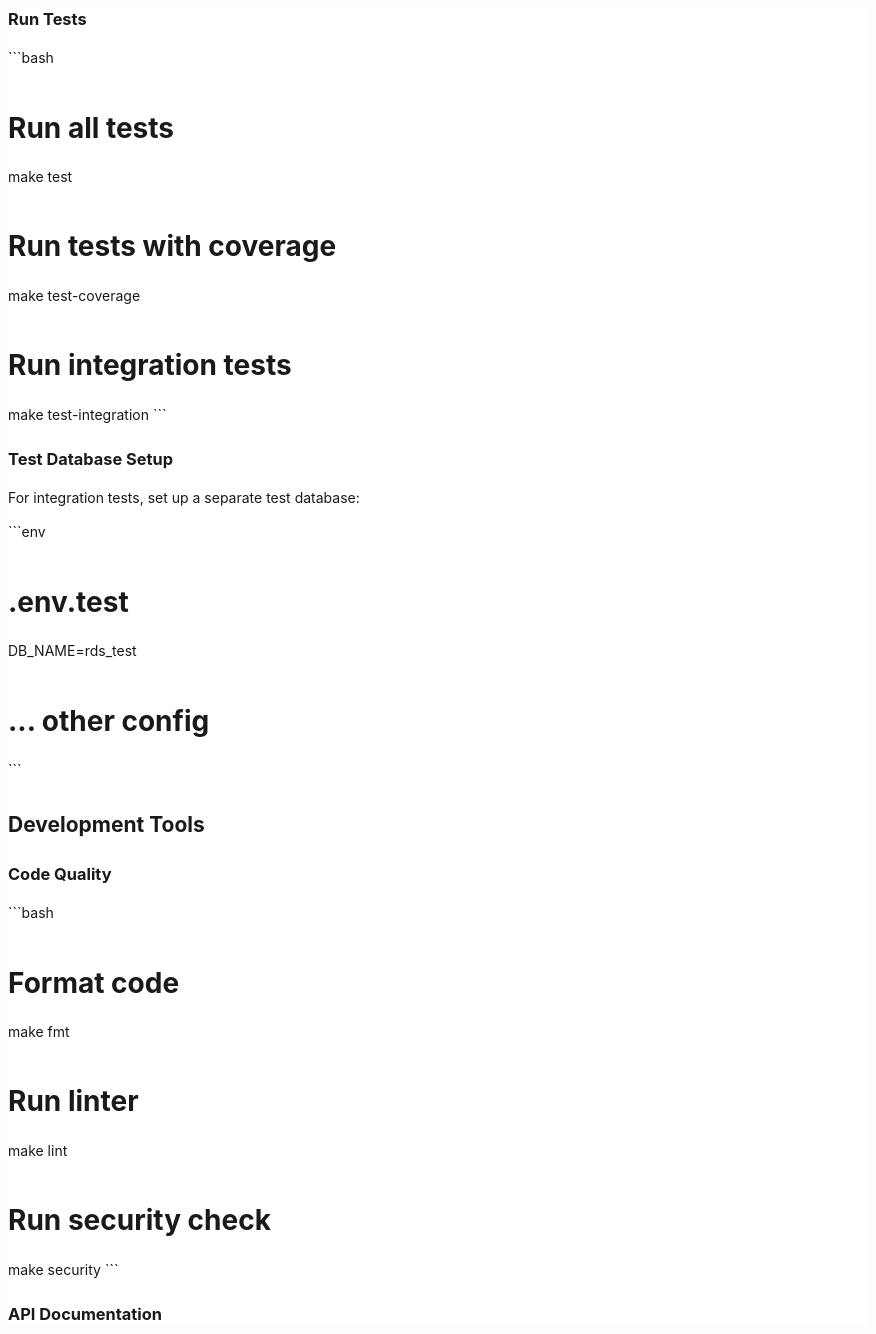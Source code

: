 ### Run Tests

\`\`\`bash
# Run all tests
make test

# Run tests with coverage
make test-coverage

# Run integration tests
make test-integration
\`\`\`

### Test Database Setup

For integration tests, set up a separate test database:

\`\`\`env
# .env.test
DB_NAME=rds_test
# ... other config
\`\`\`

## Development Tools

### Code Quality

\`\`\`bash
# Format code
make fmt

# Run linter
make lint

# Run security check
make security
\`\`\`

### API Documentation

